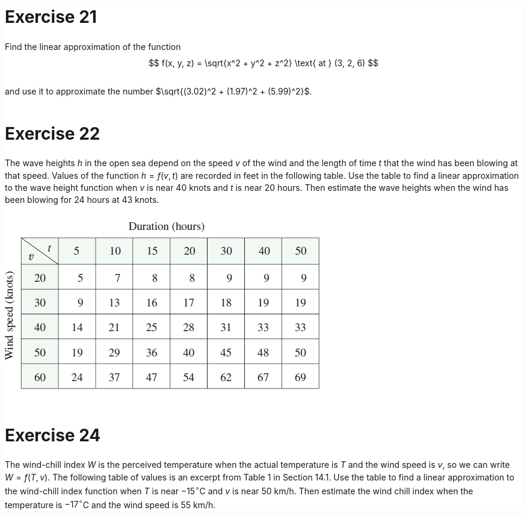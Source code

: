</page>

<page>

# Exercise 21

Find the linear approximation of the function  
$$
f(x, y, z) = \sqrt{x^2 + y^2 + z^2} \text{ at } (3, 2, 6)
$$  
and use it to approximate the number $\sqrt{(3.02)^2 + (1.97)^2 + (5.99)^2}$.

</page>

<page>

# Exercise 22

The wave heights $h$ in the open sea depend on the speed $v$ of the wind and the length of time $t$ that the wind has been blowing at that speed. Values of the function $h = f(v, t)$ are recorded in feet in the following table. Use the table to find a linear approximation to the wave height function when $v$ is near 40 knots and $t$ is near 20 hours. Then estimate the wave heights when the wind has been blowing for 24 hours at 43 knots.

![](image-3.png)
</page>

<page>

# Exercise 24

The wind-chill index $W$ is the perceived temperature when the actual temperature is $T$ and the wind speed is $v$, so we can write $W = f(T, v)$. The following table of values is an excerpt from Table 1 in Section 14.1. Use the table to find a linear approximation to the wind-chill index function when $T$ is near $-15^\circ$C and $v$ is near 50 km/h. Then estimate the wind chill index when the temperature is $-17^\circ$C and the wind speed is 55 km/h.
